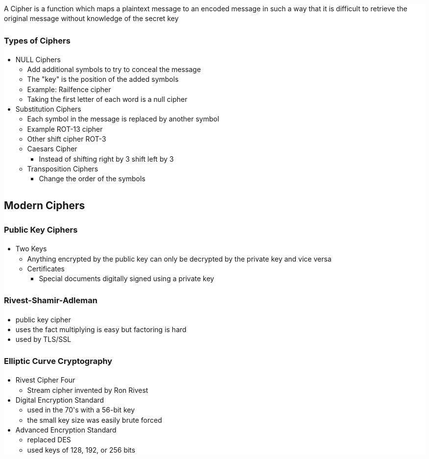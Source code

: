A Cipher is a function which maps a plaintext message to an encoded message in such a way that it is difficult to retrieve the original message without knowledge of the secret key

### Types of Ciphers

* NULL Ciphers
  * Add additional symbols to try to conceal the message
  * The "key" is the position of the added symbols
  * Example: Railfence cipher
  * Taking the first letter of each word is a null cipher
* Substitution Ciphers
  * Each symbol in the message is replaced by another symbol
  * Example ROT-13 cipher
  * Other shift cipher ROT-3
  * Caesars Cipher
    * Instead of shifting right by 3 shift left by 3
  * Transposition Ciphers
    * Change the order of the symbols

## Modern Ciphers

### Public Key Ciphers

* Two Keys
  * Anything encrypted by the public key can only be decrypted by the private key and vice versa
  * Certificates
    * Special documents digitally signed using a private key

### Rivest-Shamir-Adleman

* public key cipher
* uses the fact multiplying is easy but factoring is hard
* used by TLS/SSL

### Elliptic Curve Cryptography

* Rivest Cipher Four
  * Stream cipher invented by Ron Rivest
* Digital Encryption Standard
  * used in the 70's with a 56-bit key
  * the small key size was easily brute forced
* Advanced Encryption Standard
  * replaced DES
  * used keys of 128, 192, or 256 bits
